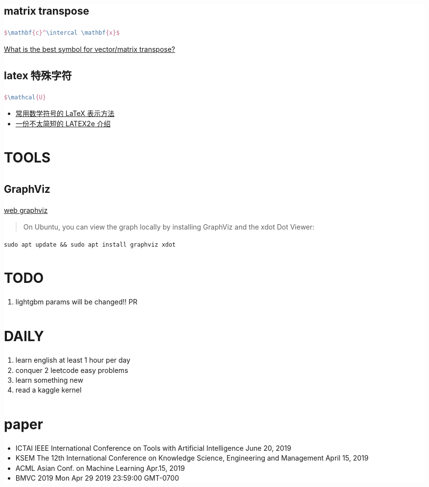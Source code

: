 ## matrix transpose
```latex
$\mathbf{c}^\intercal \mathbf{x}$
```
[What is the best symbol for vector/matrix transpose?](https://tex.stackexchange.com/questions/30619/what-is-the-best-symbol-for-vector-matrix-transpose/30632)

## latex 特殊字符
```latex
$\mathcal{U}
```
- [常用数学符号的 LaTeX 表示方法](http://mohu.org/info/symbols/symbols.htm)
- [一份不太简短的 LATEX2e 介绍](http://www.mohu.org/info/lshort-cn.pdf)

# TOOLS
## GraphViz
[web graphviz](http://www.webgraphviz.com/)

> On Ubuntu, you can view the graph locally by installing GraphViz and the xdot Dot Viewer:

`sudo apt update && sudo apt install graphviz xdot`

# TODO
1. lightgbm params will be changed!! PR

# DAILY
1. learn english at least 1 hour per day
2. conquer 2 leetcode easy problems
3. learn something new
4. read a kaggle kernel

# paper

- ICTAI IEEE International Conference on Tools with Artificial Intelligence June 20, 2019
- KSEM The 12th International Conference on Knowledge Science, Engineering and Management April 15, 2019
- ACML Asian Conf. on Machine Learning Apr.15, 2019
- BMVC 2019 Mon Apr 29 2019 23:59:00 GMT-0700
